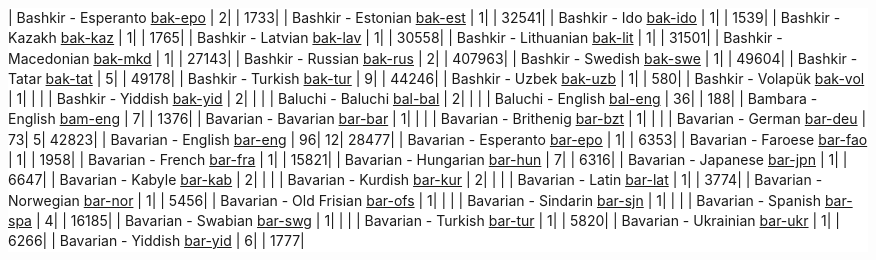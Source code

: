 |           Bashkir - Esperanto  [bak-epo](https://object.pouta.csc.fi/Tatoeba-Challenge-v2021-08-07/bak-epo.tar)  |          2|            |       1733|
|            Bashkir - Estonian  [bak-est](https://object.pouta.csc.fi/Tatoeba-Challenge-v2021-08-07/bak-est.tar)  |          1|            |      32541|
|                 Bashkir - Ido  [bak-ido](https://object.pouta.csc.fi/Tatoeba-Challenge-v2021-08-07/bak-ido.tar)  |          1|            |       1539|
|              Bashkir - Kazakh  [bak-kaz](https://object.pouta.csc.fi/Tatoeba-Challenge-v2021-08-07/bak-kaz.tar)  |          1|            |       1765|
|             Bashkir - Latvian  [bak-lav](https://object.pouta.csc.fi/Tatoeba-Challenge-v2021-08-07/bak-lav.tar)  |          1|            |      30558|
|          Bashkir - Lithuanian  [bak-lit](https://object.pouta.csc.fi/Tatoeba-Challenge-v2021-08-07/bak-lit.tar)  |          1|            |      31501|
|          Bashkir - Macedonian  [bak-mkd](https://object.pouta.csc.fi/Tatoeba-Challenge-v2021-08-07/bak-mkd.tar)  |          1|            |      27143|
|             Bashkir - Russian  [bak-rus](https://object.pouta.csc.fi/Tatoeba-Challenge-v2021-08-07/bak-rus.tar)  |          2|            |     407963|
|             Bashkir - Swedish  [bak-swe](https://object.pouta.csc.fi/Tatoeba-Challenge-v2021-08-07/bak-swe.tar)  |          1|            |      49604|
|               Bashkir - Tatar  [bak-tat](https://object.pouta.csc.fi/Tatoeba-Challenge-v2021-08-07/bak-tat.tar)  |          5|            |      49178|
|             Bashkir - Turkish  [bak-tur](https://object.pouta.csc.fi/Tatoeba-Challenge-v2021-08-07/bak-tur.tar)  |          9|            |      44246|
|               Bashkir - Uzbek  [bak-uzb](https://object.pouta.csc.fi/Tatoeba-Challenge-v2021-08-07/bak-uzb.tar)  |          1|            |        580|
|             Bashkir - Volapük  [bak-vol](https://object.pouta.csc.fi/Tatoeba-Challenge-v2021-08-07/bak-vol.tar)  |          1|            |            |
|             Bashkir - Yiddish  [bak-yid](https://object.pouta.csc.fi/Tatoeba-Challenge-v2021-08-07/bak-yid.tar)  |          2|            |            |
|             Baluchi - Baluchi  [bal-bal](https://object.pouta.csc.fi/Tatoeba-Challenge-v2021-08-07/bal-bal.tar)  |          2|            |            |
|             Baluchi - English  [bal-eng](https://object.pouta.csc.fi/Tatoeba-Challenge-v2021-08-07/bal-eng.tar)  |         36|            |        188|
|             Bambara - English  [bam-eng](https://object.pouta.csc.fi/Tatoeba-Challenge-v2021-08-07/bam-eng.tar)  |          7|            |       1376|
|           Bavarian - Bavarian  [bar-bar](https://object.pouta.csc.fi/Tatoeba-Challenge-v2021-08-07/bar-bar.tar)  |          1|            |            |
|          Bavarian - Brithenig  [bar-bzt](https://object.pouta.csc.fi/Tatoeba-Challenge-v2021-08-07/bar-bzt.tar)  |          1|            |            |
|             Bavarian - German  [bar-deu](https://object.pouta.csc.fi/Tatoeba-Challenge-v2021-08-07/bar-deu.tar)  |         73|          5|      42823|
|            Bavarian - English  [bar-eng](https://object.pouta.csc.fi/Tatoeba-Challenge-v2021-08-07/bar-eng.tar)  |         96|         12|      28477|
|          Bavarian - Esperanto  [bar-epo](https://object.pouta.csc.fi/Tatoeba-Challenge-v2021-08-07/bar-epo.tar)  |          1|            |       6353|
|            Bavarian - Faroese  [bar-fao](https://object.pouta.csc.fi/Tatoeba-Challenge-v2021-08-07/bar-fao.tar)  |          1|            |       1958|
|             Bavarian - French  [bar-fra](https://object.pouta.csc.fi/Tatoeba-Challenge-v2021-08-07/bar-fra.tar)  |          1|            |      15821|
|          Bavarian - Hungarian  [bar-hun](https://object.pouta.csc.fi/Tatoeba-Challenge-v2021-08-07/bar-hun.tar)  |          7|            |       6316|
|           Bavarian - Japanese  [bar-jpn](https://object.pouta.csc.fi/Tatoeba-Challenge-v2021-08-07/bar-jpn.tar)  |          1|            |       6647|
|             Bavarian - Kabyle  [bar-kab](https://object.pouta.csc.fi/Tatoeba-Challenge-v2021-08-07/bar-kab.tar)  |          2|            |            |
|            Bavarian - Kurdish  [bar-kur](https://object.pouta.csc.fi/Tatoeba-Challenge-v2021-08-07/bar-kur.tar)  |          2|            |            |
|              Bavarian - Latin  [bar-lat](https://object.pouta.csc.fi/Tatoeba-Challenge-v2021-08-07/bar-lat.tar)  |          1|            |       3774|
|          Bavarian - Norwegian  [bar-nor](https://object.pouta.csc.fi/Tatoeba-Challenge-v2021-08-07/bar-nor.tar)  |          1|            |       5456|
|        Bavarian - Old Frisian  [bar-ofs](https://object.pouta.csc.fi/Tatoeba-Challenge-v2021-08-07/bar-ofs.tar)  |          1|            |            |
|           Bavarian - Sindarin  [bar-sjn](https://object.pouta.csc.fi/Tatoeba-Challenge-v2021-08-07/bar-sjn.tar)  |          1|            |            |
|            Bavarian - Spanish  [bar-spa](https://object.pouta.csc.fi/Tatoeba-Challenge-v2021-08-07/bar-spa.tar)  |          4|            |      16185|
|            Bavarian - Swabian  [bar-swg](https://object.pouta.csc.fi/Tatoeba-Challenge-v2021-08-07/bar-swg.tar)  |          1|            |            |
|            Bavarian - Turkish  [bar-tur](https://object.pouta.csc.fi/Tatoeba-Challenge-v2021-08-07/bar-tur.tar)  |          1|            |       5820|
|          Bavarian - Ukrainian  [bar-ukr](https://object.pouta.csc.fi/Tatoeba-Challenge-v2021-08-07/bar-ukr.tar)  |          1|            |       6266|
|            Bavarian - Yiddish  [bar-yid](https://object.pouta.csc.fi/Tatoeba-Challenge-v2021-08-07/bar-yid.tar)  |          6|            |       1777|
